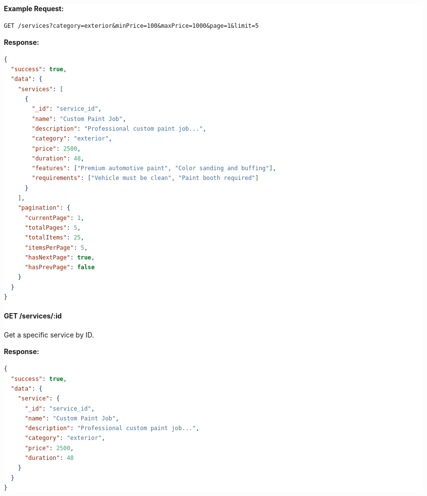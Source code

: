 **Example Request:**
```
GET /services?category=exterior&minPrice=100&maxPrice=1000&page=1&limit=5
```

**Response:**
```json
{
  "success": true,
  "data": {
    "services": [
      {
        "_id": "service_id",
        "name": "Custom Paint Job",
        "description": "Professional custom paint job...",
        "category": "exterior",
        "price": 2500,
        "duration": 48,
        "features": ["Premium automotive paint", "Color sanding and buffing"],
        "requirements": ["Vehicle must be clean", "Paint booth required"]
      }
    ],
    "pagination": {
      "currentPage": 1,
      "totalPages": 5,
      "totalItems": 25,
      "itemsPerPage": 5,
      "hasNextPage": true,
      "hasPrevPage": false
    }
  }
}
```

#### GET /services/:id
Get a specific service by ID.

**Response:**
```json
{
  "success": true,
  "data": {
    "service": {
      "_id": "service_id",
      "name": "Custom Paint Job",
      "description": "Professional custom paint job...",
      "category": "exterior",
      "price": 2500,
      "duration": 48
    }
  }
}
```
